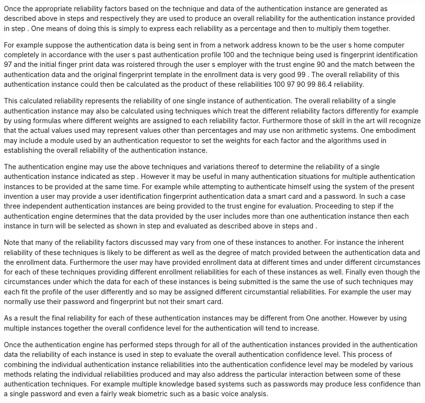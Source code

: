 Once the appropriate reliability factors based on the technique and data of the authentication instance are generated as described above in steps and respectively they are used to produce an overall reliability for the authentication instance provided in step . One means of doing this is simply to express each reliability as a percentage and then to multiply them together.

For example suppose the authentication data is being sent in from a network address known to be the user s home computer completely in accordance with the user s past authentication profile 100 and the technique being used is fingerprint identification 97 and the initial finger print data was roistered through the user s employer with the trust engine 90 and the match between the authentication data and the original fingerprint template in the enrollment data is very good 99 . The overall reliability of this authentication instance could then be calculated as the product of these reliabilities 100 97 90 99 86.4 reliability.

This calculated reliability represents the reliability of one single instance of authentication. The overall reliability of a single authentication instance may also be calculated using techniques which treat the different reliability factors differently for example by using formulas where different weights are assigned to each reliability factor. Furthermore those of skill in the art will recognize that the actual values used may represent values other than percentages and may use non arithmetic systems. One embodiment may include a module used by an authentication requestor to set the weights for each factor and the algorithms used in establishing the overall reliability of the authentication instance.

The authentication engine may use the above techniques and variations thereof to determine the reliability of a single authentication instance indicated as step . However it may be useful in many authentication situations for multiple authentication instances to be provided at the same time. For example while attempting to authenticate himself using the system of the present invention a user may provide a user identification fingerprint authentication data a smart card and a password. In such a case three independent authentication instances are being provided to the trust engine for evaluation. Proceeding to step if the authentication engine determines that the data provided by the user includes more than one authentication instance then each instance in turn will be selected as shown in step and evaluated as described above in steps and .

Note that many of the reliability factors discussed may vary from one of these instances to another. For instance the inherent reliability of these techniques is likely to be different as well as the degree of match provided between the authentication data and the enrollment data. Furthermore the user may have provided enrollment data at different times and under different circumstances for each of these techniques providing different enrollment reliabilities for each of these instances as well. Finally even though the circumstances under which the data for each of these instances is being submitted is the same the use of such techniques may each fit the profile of the user differently and so may be assigned different circumstantial reliabilities. For example the user may normally use their password and fingerprint but not their smart card. 

As a result the final reliability for each of these authentication instances may be different from One another. However by using multiple instances together the overall confidence level for the authentication will tend to increase.

Once the authentication engine has performed steps through for all of the authentication instances provided in the authentication data the reliability of each instance is used in step to evaluate the overall authentication confidence level. This process of combining the individual authentication instance reliabilities into the authentication confidence level may be modeled by various methods relating the individual reliabilities produced and may also address the particular interaction between some of these authentication techniques. For example multiple knowledge based systems such as passwords may produce less confidence than a single password and even a fairly weak biometric such as a basic voice analysis. 
